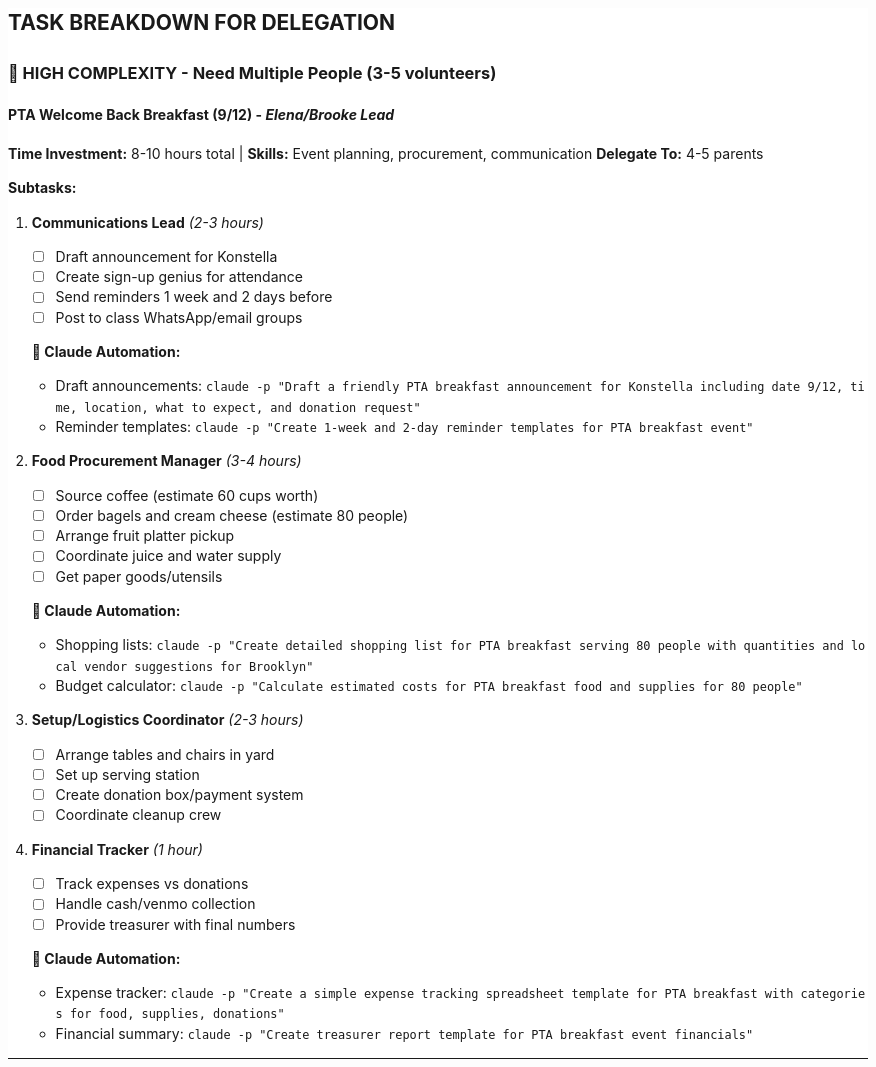 ## TASK BREAKDOWN FOR DELEGATION

### 🔴 HIGH COMPLEXITY - Need Multiple People (3-5 volunteers)

#### **PTA Welcome Back Breakfast (9/12)** - *Elena/Brooke Lead*
**Time Investment:** 8-10 hours total | **Skills:** Event planning, procurement, communication
**Delegate To:** 4-5 parents

**Subtasks:**
1. **Communications Lead** *(2-3 hours)*
   - [ ] Draft announcement for Konstella
   - [ ] Create sign-up genius for attendance
   - [ ] Send reminders 1 week and 2 days before
   - [ ] Post to class WhatsApp/email groups

   **🤖 Claude Automation:** 
   - Draft announcements: `claude -p "Draft a friendly PTA breakfast announcement for Konstella including date 9/12, time, location, what to expect, and donation request"`
   - Reminder templates: `claude -p "Create 1-week and 2-day reminder templates for PTA breakfast event"`

2. **Food Procurement Manager** *(3-4 hours)*
   - [ ] Source coffee (estimate 60 cups worth)
   - [ ] Order bagels and cream cheese (estimate 80 people)
   - [ ] Arrange fruit platter pickup
   - [ ] Coordinate juice and water supply
   - [ ] Get paper goods/utensils

   **🤖 Claude Automation:** 
   - Shopping lists: `claude -p "Create detailed shopping list for PTA breakfast serving 80 people with quantities and local vendor suggestions for Brooklyn"`
   - Budget calculator: `claude -p "Calculate estimated costs for PTA breakfast food and supplies for 80 people"`

3. **Setup/Logistics Coordinator** *(2-3 hours)*
   - [ ] Arrange tables and chairs in yard
   - [ ] Set up serving station
   - [ ] Create donation box/payment system
   - [ ] Coordinate cleanup crew

4. **Financial Tracker** *(1 hour)*
   - [ ] Track expenses vs donations
   - [ ] Handle cash/venmo collection
   - [ ] Provide treasurer with final numbers

   **🤖 Claude Automation:** 
   - Expense tracker: `claude -p "Create a simple expense tracking spreadsheet template for PTA breakfast with categories for food, supplies, donations"`
   - Financial summary: `claude -p "Create treasurer report template for PTA breakfast event financials"`

---